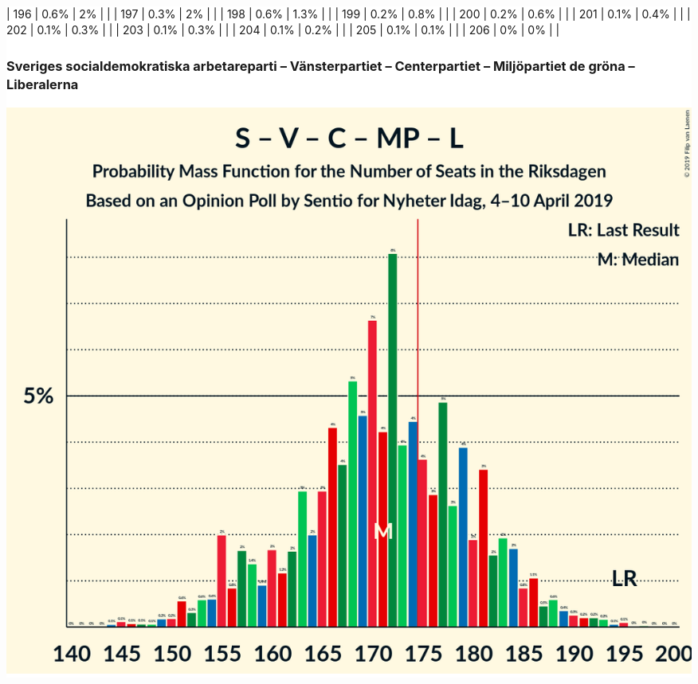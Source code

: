 | 196 | 0.6% | 2% |  |
| 197 | 0.3% | 2% |  |
| 198 | 0.6% | 1.3% |  |
| 199 | 0.2% | 0.8% |  |
| 200 | 0.2% | 0.6% |  |
| 201 | 0.1% | 0.4% |  |
| 202 | 0.1% | 0.3% |  |
| 203 | 0.1% | 0.3% |  |
| 204 | 0.1% | 0.2% |  |
| 205 | 0.1% | 0.1% |  |
| 206 | 0% | 0% |  |

### Sveriges socialdemokratiska arbetareparti – Vänsterpartiet – Centerpartiet – Miljöpartiet de gröna – Liberalerna

![Graph with seats probability mass function not yet produced](2019-04-10-Sentio-coalitions-seats-pmf-s–v–c–mp–l.png "Seats Probability Mass Function")
